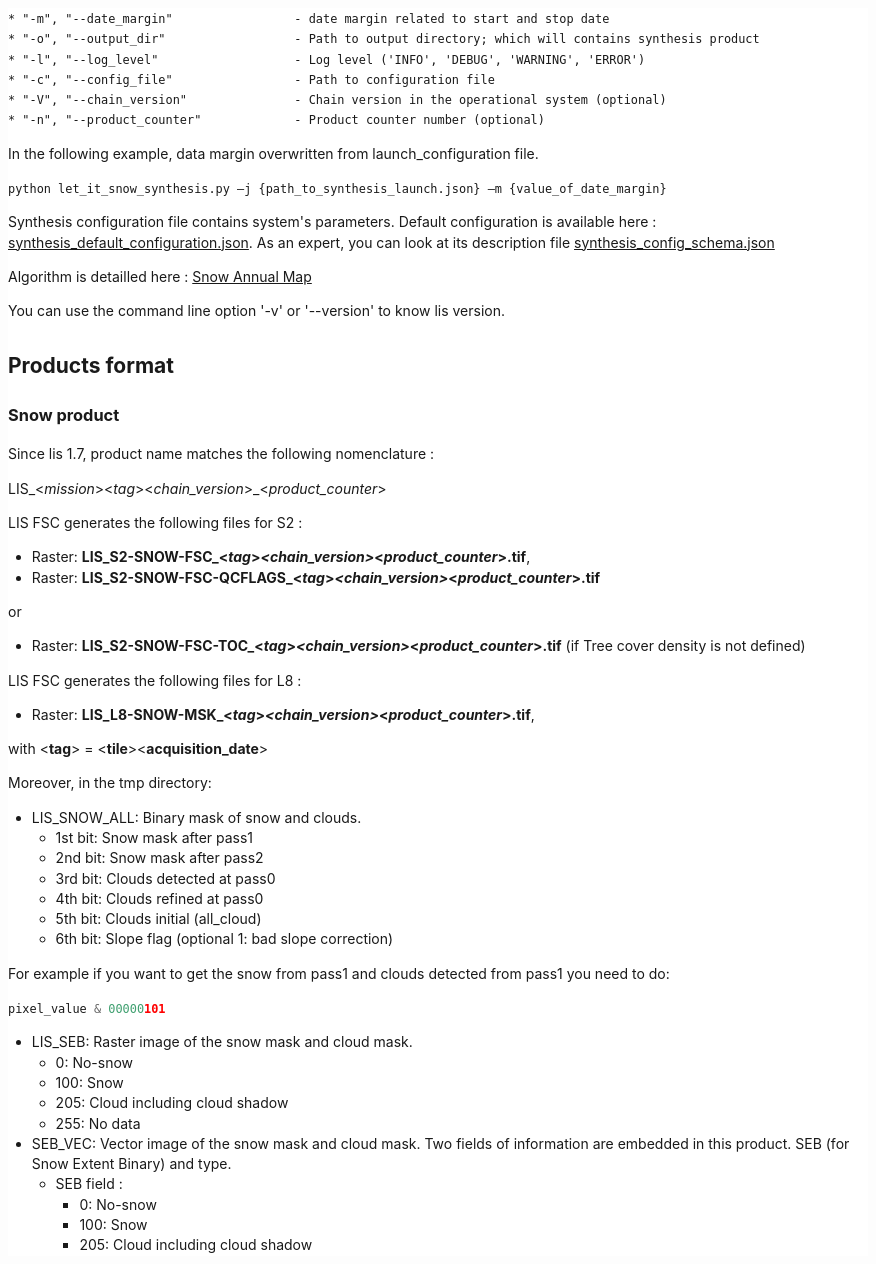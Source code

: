 ```
* "-m", "--date_margin"                 - date margin related to start and stop date
* "-o", "--output_dir"                  - Path to output directory; which will contains synthesis product
* "-l", "--log_level"                   - Log level ('INFO', 'DEBUG', 'WARNING', 'ERROR')
* "-c", "--config_file"                 - Path to configuration file
* "-V", "--chain_version"               - Chain version in the operational system (optional)
* "-n", "--product_counter"             - Product counter number (optional)
```

In the following example, data margin overwritten from launch_configuration file.
```bash
python let_it_snow_synthesis.py –j {path_to_synthesis_launch.json} –m {value_of_date_margin}
```
Synthesis configuration file contains system's parameters. Default configuration is available here : [synthesis_default_configuration.json](doc/synthesis_default_configuration.json). 
As an expert, you can look at its description file [synthesis_config_schema.json](doc/atbd/synthesis_config_schema.json) 

Algorithm is detailled here : [Snow Annual Map](doc/snow_annual_map.md)

You can use the command line option '-v' or '--version' to know lis version.

## Products format

### Snow product

Since lis 1.7, product name matches the following nomenclature :

LIS_<*mission*><*tag*><*chain_version*>_<*product_counter*>

LIS FSC generates the following files for S2 :

- Raster: **LIS\_S2-SNOW-FSC\_<*tag*>_<*chain_version*>_<*product_counter*>.tif**, 
- Raster: **LIS\_S2-SNOW-FSC-QCFLAGS\_<*tag*>_<*chain_version*>_<*product_counter*>.tif**

or
- Raster: **LIS\_S2-SNOW-FSC-TOC\_<*tag*>_<*chain_version*>_<*product_counter*>.tif** (if Tree cover density is not defined) 

LIS FSC generates the following files for L8 :
- Raster: **LIS\_L8-SNOW-MSK\_<*tag*>_<*chain_version*>_<*product_counter*>.tif**, 

with <**tag**> = <**tile**><**acquisition_date**>

Moreover, in the tmp directory:

* LIS_SNOW_ALL: Binary mask of snow and clouds.
  * 1st bit: Snow mask after pass1
  * 2nd bit: Snow mask after pass2
  * 3rd bit: Clouds detected at pass0
  * 4th bit: Clouds refined  at pass0
  * 5th bit: Clouds initial (all_cloud)
  * 6th bit: Slope flag (optional 1: bad slope correction)

For example if you want to get the snow from pass1 and clouds detected from pass1 you need to do:
```python
pixel_value & 00000101
```
* LIS_SEB: Raster image of the snow mask and cloud mask.
  * 0: No-snow
  * 100: Snow
  * 205: Cloud including cloud shadow
  * 255: No data
* SEB_VEC: Vector image of the snow mask and cloud mask. Two fields of information are embedded in this product. SEB (for Snow Extent Binary) and type.
  * SEB field :
     * 0: No-snow
     * 100: Snow
     * 205: Cloud including cloud shadow